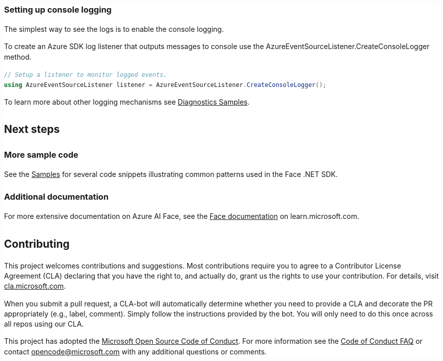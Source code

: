 ### Setting up console logging

The simplest way to see the logs is to enable the console logging.

To create an Azure SDK log listener that outputs messages to console use the AzureEventSourceListener.CreateConsoleLogger method.

```C#
// Setup a listener to monitor logged events.
using AzureEventSourceListener listener = AzureEventSourceListener.CreateConsoleLogger();
```

To learn more about other logging mechanisms see [Diagnostics Samples][logging].

## Next steps

### More sample code

See the [Samples][face_samples] for several code snippets illustrating common patterns used in the Face .NET SDK.

### Additional documentation

For more extensive documentation on Azure AI Face, see the [Face documentation][face_product_docs] on learn.microsoft.com.

## Contributing

This project welcomes contributions and suggestions. Most contributions require you to agree to a Contributor License Agreement (CLA) declaring that you have the right to, and actually do, grant us the rights to use your contribution. For details, visit [cla.microsoft.com][cla].

When you submit a pull request, a CLA-bot will automatically determine whether you need to provide a CLA and decorate the PR appropriately (e.g., label, comment). Simply follow the instructions provided by the bot. You will only need to do this once across all repos using our CLA.

This project has adopted the [Microsoft Open Source Code of Conduct][code_of_conduct]. For more information see the [Code of Conduct FAQ][coc_faq] or contact [opencode@microsoft.com][coc_contact] with any additional questions or comments.


[source_code]: https://github.com/Azure/azure-sdk-for-net/tree/main/sdk/face/Azure.AI.Vision.Face/src
[face_nuget]: https://aka.ms/azsdk-csharp-face-pkg
[face_ref_docs]: https://aka.ms/azsdk-csharp-face-ref
[face_product_docs]: https://learn.microsoft.com/azure/ai-services/computer-vision/overview-identity
[face_samples]: https://github.com/Azure/azure-sdk-for-net/tree/main/sdk/face/Azure.AI.Vision.Face/samples

[nuget]: https://www.nuget.org/
[steps_assign_an_azure_role]: https://learn.microsoft.com/azure/role-based-access-control/role-assignments-steps
[azure_sub]: https://azure.microsoft.com/free/
[azure_portal_list_face_account]: https://portal.azure.com/#blade/Microsoft_Azure_ProjectOxford/CognitiveServicesHub/Face
[azure_ai_account]: https://learn.microsoft.com/azure/ai-services/multi-service-resource?tabs=windows&pivots=azportal
[azure_portal_list_cognitive_service_account]: https://portal.azure.com/#view/Microsoft_Azure_ProjectOxford/CognitiveServicesHub/~/AllInOne
[azure_portal_create_face_account]: https://portal.azure.com/#create/Microsoft.CognitiveServicesFace
[quick_start_create_account_via_azure_cli]: https://learn.microsoft.com/azure/ai-services/multi-service-resource?tabs=windows&pivots=azcli
[quick_start_create_account_via_azure_powershell]: https://learn.microsoft.com/azure/ai-services/multi-service-resource?tabs=windows&pivots=azpowershell

[regional_endpoints]: https://azure.microsoft.com/global-infrastructure/services/?products=cognitive-services
[how_to_migrate_resource_to_custom_subdomain]: https://learn.microsoft.com/azure/ai-services/cognitive-services-custom-subdomains#how-does-this-impact-existing-resources
[get_endpoint_via_azure_portal]: https://learn.microsoft.com/azure/ai-services/multi-service-resource?tabs=windows&pivots=azportal#get-the-keys-for-your-resource
[get_endpoint_via_azure_cli]: https://learn.microsoft.com/azure/ai-services/multi-service-resource?tabs=windows&pivots=azcli#get-the-keys-for-your-resource
[azure_sdk_net_azure_key_credential]: https://learn.microsoft.com/dotnet/api/azure.azurekeycredential?view=azure-dotnet
[azure_sdk_net_identity]: https://learn.microsoft.com/dotnet/api/overview/azure/identity-readme?view=azure-dotnet
[custom_subdomain]: /azure/cognitive-services/authentication#create-a-resource-with-a-custom-subdomain
[azure_sdk_net_default_azure_credential]: https://learn.microsoft.com/dotnet/api/azure.identity.defaultazurecredential?view=azure-dotnet
[register_aad_app]: /azure/cognitive-services/authentication#assign-a-role-to-a-service-principal

[face_sample_detection]: https://github.com/Azure/azure-sdk-for-net/tree/main/sdk/face/Azure.AI.Vision.Face/samples/Sample1_FaceDetection.md
[liveness_tutorial]: https://learn.microsoft.com/azure/ai-services/computer-vision/tutorials/liveness
[face_sample_liveness_session]: https://github.com/Azure/azure-sdk-for-net/tree/main/sdk/face/Azure.AI.Vision.Face/samples/Sample2_DetectLivenessWithSession.md
[face_sample_liveness_with_verify_session]: https://github.com/Azure/azure-sdk-for-net/tree/main/sdk/face/Azure.AI.Vision.Face/samples/Sample3_DetectLivenessWithVerifyWithSession.md

[logging]: https://github.com/Azure/azure-sdk-for-net/tree/main/sdk/core/Azure.Core/samples/Diagnostics.md

[cla]: https://cla.microsoft.com
[code_of_conduct]: https://opensource.microsoft.com/codeofconduct/
[coc_faq]: https://opensource.microsoft.com/codeofconduct/faq/
[coc_contact]: mailto:opencode@microsoft.com

